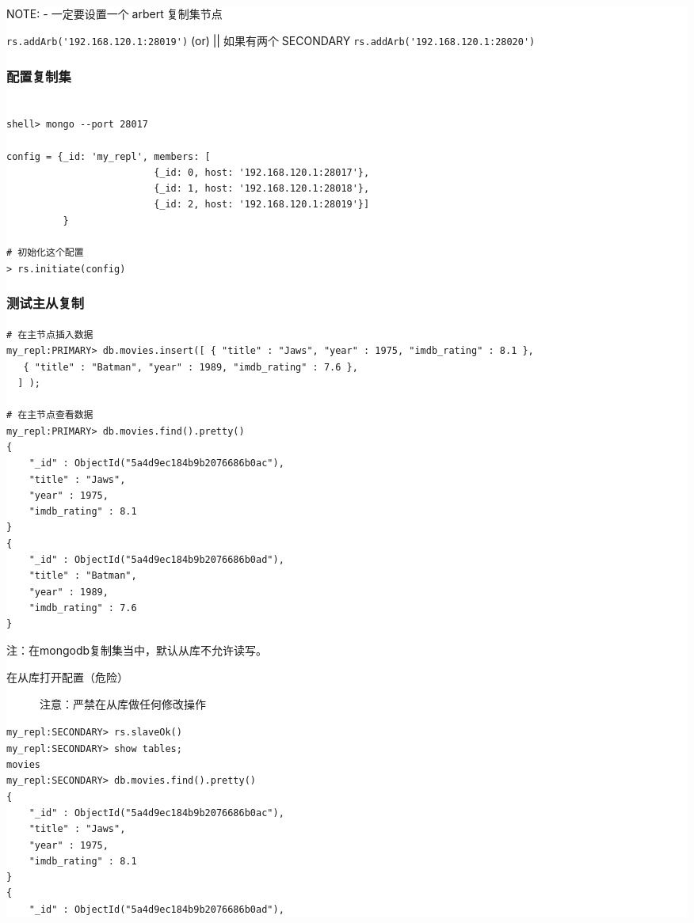  NOTE: -
一定要设置一个 arbert 复制集节点

`rs.addArb('192.168.120.1:28019')`
(or) || 如果有两个 SECONDARY
`rs.addArb('192.168.120.1:28020')`

### 配置复制集

```shell

shell> mongo --port 28017

config = {_id: 'my_repl', members: [
                          {_id: 0, host: '192.168.120.1:28017'},
                          {_id: 1, host: '192.168.120.1:28018'},
                          {_id: 2, host: '192.168.120.1:28019'}]
          }

# 初始化这个配置
> rs.initiate(config)

```

### 测试主从复制

```shell
# 在主节点插入数据
my_repl:PRIMARY> db.movies.insert([ { "title" : "Jaws", "year" : 1975, "imdb_rating" : 8.1 },
   { "title" : "Batman", "year" : 1989, "imdb_rating" : 7.6 },
  ] );

# 在主节点查看数据
my_repl:PRIMARY> db.movies.find().pretty()
{
    "_id" : ObjectId("5a4d9ec184b9b2076686b0ac"),
    "title" : "Jaws",
    "year" : 1975,
    "imdb_rating" : 8.1
}
{
    "_id" : ObjectId("5a4d9ec184b9b2076686b0ad"),
    "title" : "Batman",
    "year" : 1989,
    "imdb_rating" : 7.6
}
```

注：在mongodb复制集当中，默认从库不允许读写。

在从库打开配置（危险）

   　　　注意：严禁在从库做任何修改操作

```shell
my_repl:SECONDARY> rs.slaveOk()
my_repl:SECONDARY> show tables;
movies
my_repl:SECONDARY> db.movies.find().pretty()
{
    "_id" : ObjectId("5a4d9ec184b9b2076686b0ac"),
    "title" : "Jaws",
    "year" : 1975,
    "imdb_rating" : 8.1
}
{
    "_id" : ObjectId("5a4d9ec184b9b2076686b0ad"),
```